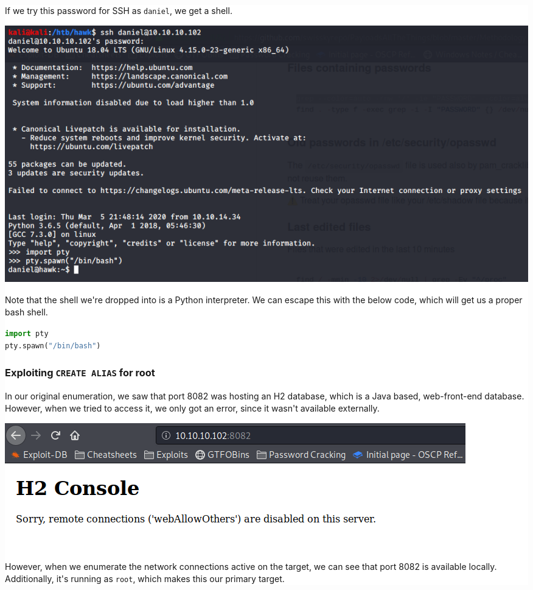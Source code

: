 If we try this password for SSH as `daniel`, we get a shell.

![](/assets/htb-hawk/ssh_daniel_bash.png)

Note that the shell we're dropped into is a Python interpreter. We can escape this with the below code, which will get us a proper bash shell.

```python
import pty
pty.spawn("/bin/bash")
```

### Exploiting `CREATE ALIAS` for root

In our original enumeration, we saw that port 8082 was hosting an H2 database, which is a Java based, web-front-end database. However, when we tried to access it, we only got an error, since it wasn't available externally.

![](/assets/htb-hawk/port8082_h2.png)

However, when we enumerate the network connections active on the target, we can see that port 8082 is available locally. Additionally, it's running as `root`, which makes this our primary target.
